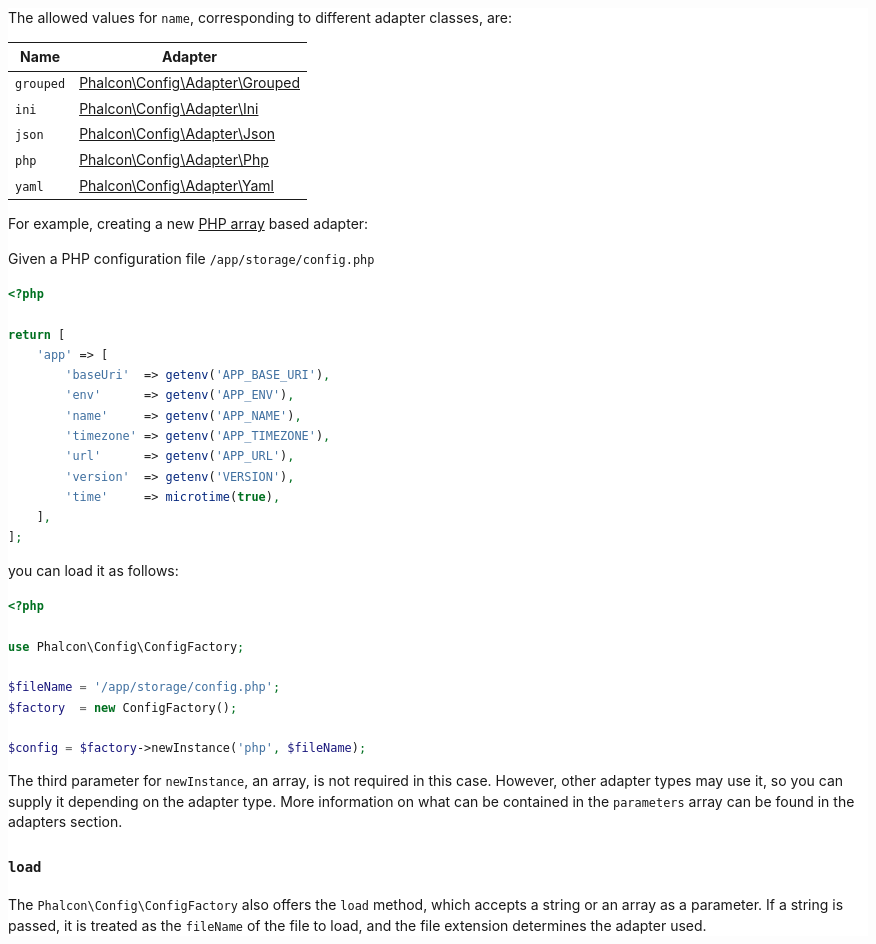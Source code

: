 The allowed values for `name`, corresponding to different adapter classes, are:

| Name      | Adapter                                   |
|-----------|-------------------------------------------|
| `grouped` | [Phalcon\Config\Adapter\Grouped][grouped] |
| `ini`     | [Phalcon\Config\Adapter\Ini][ini]         |
| `json`    | [Phalcon\Config\Adapter\Json][json]       |
| `php`     | [Phalcon\Config\Adapter\Php][php]         |
| `yaml`    | [Phalcon\Config\Adapter\Yaml][yaml]       |

For example, creating a new [PHP array][php] based adapter:

Given a PHP configuration file `/app/storage/config.php`

```php
<?php

return [
    'app' => [
        'baseUri'  => getenv('APP_BASE_URI'),
        'env'      => getenv('APP_ENV'),
        'name'     => getenv('APP_NAME'),
        'timezone' => getenv('APP_TIMEZONE'),
        'url'      => getenv('APP_URL'),
        'version'  => getenv('VERSION'),
        'time'     => microtime(true),
    ],
];
```

you can load it as follows:

```php
<?php

use Phalcon\Config\ConfigFactory;

$fileName = '/app/storage/config.php';
$factory  = new ConfigFactory();

$config = $factory->newInstance('php', $fileName);
```

The third parameter for `newInstance`, an array, is not required in this case. However, other adapter types may use it, so you can supply it depending on the adapter type. More information on what can be contained in the `parameters` array can be found in the adapters section.

### `load`

The `Phalcon\Config\ConfigFactory` also offers the `load` method, which accepts a string or an array as a parameter. If a string is passed, it is treated as the `fileName` of the file to load, and the file extension determines the adapter used.


[config]: api/phalcon_config.md
[collection]: support-collection.md
[phalcon-incubator]: https://github.com/phalcon/incubator
[grouped]: api/phalcon_config.md#config-adapter-grouped
[ini]: api/phalcon_config.md#config-adapter-ini
[json]: api/phalcon_config.md#config-adapter-json
[php]: api/phalcon_config.md#config-adapter-php
[yaml]: api/phalcon_config.md#config-adapter-yaml
[config-config]: api/phalcon_config.md#config-config
[config-configfactory]: api/phalcon_config.md#config-configfactory
[config-exception]: api/phalcon_config.md#config-exception
[dotenv]: https://github.com/josegonzalez/php-dotenv
[parse-ini-file]: https://www.php.net/manual/en/function.parse-ini-file.php
[yaml-parse-file]: https://www.php.net/manual/en/function.yaml-parse-file.php
[di]: di.md